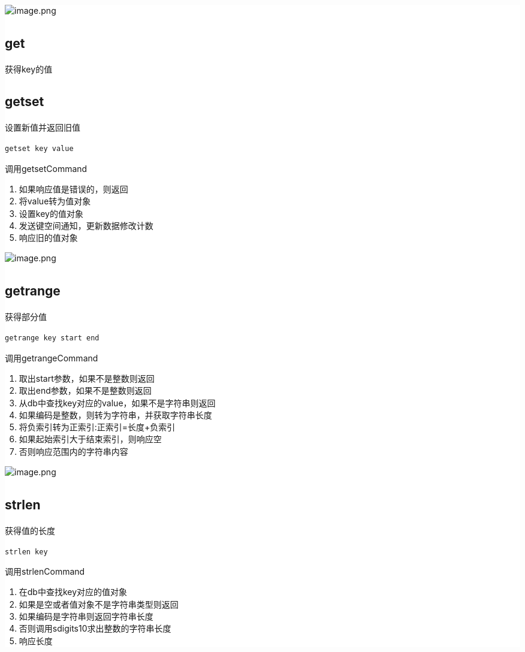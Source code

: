 ![image.png](https://fynotefile.oss-cn-zhangjiakou.aliyuncs.com/fynote/fyfile/16834/1668561920084/203ccd4c85464031ac787a1158cb59dc.png)

## get

获得key的值

## getset

设置新值并返回旧值

```
getset key value
```

调用getsetCommand

1. 如果响应值是错误的，则返回
2. 将value转为值对象
3. 设置key的值对象
4. 发送键空间通知，更新数据修改计数
5. 响应旧的值对象

![image.png](https://fynotefile.oss-cn-zhangjiakou.aliyuncs.com/fynote/fyfile/16834/1668561920084/6ef91baf7431403ea72f308bcef71cb4.png)

## getrange

获得部分值

```
getrange key start end
```

调用getrangeCommand

1. 取出start参数，如果不是整数则返回
2. 取出end参数，如果不是整数则返回
3. 从db中查找key对应的value，如果不是字符串则返回
4. 如果编码是整数，则转为字符串，并获取字符串长度
5. 将负索引转为正索引:正索引=长度+负索引
6. 如果起始索引大于结束索引，则响应空
7. 否则响应范围内的字符串内容

![image.png](https://fynotefile.oss-cn-zhangjiakou.aliyuncs.com/fynote/fyfile/16834/1668561920084/e006b458707d4421ad8ffe6dbeab14e5.png)

## strlen

获得值的长度

```
strlen key
```

调用strlenCommand

1. 在db中查找key对应的值对象
2. 如果是空或者值对象不是字符串类型则返回
3. 如果编码是字符串则返回字符串长度
4. 否则调用sdigits10求出整数的字符串长度
5. 响应长度
